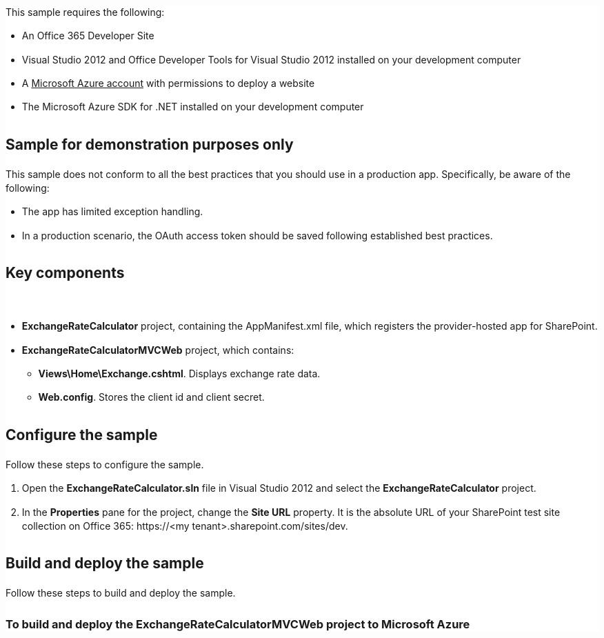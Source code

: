 <div id="sectionSection0">
<p>This sample requires the following:</p>
<ul>
<li>
<p>An Office 365 Developer Site</p>
</li><li>
<p>Visual Studio 2012 and Office Developer Tools for Visual Studio 2012 installed on your development computer</p>
</li><li>
<p>A <a href="https://manage.windowsazure.com" target="_blank">Microsoft Azure account</a> with permissions to deploy a website</p>
</li><li>
<p>The Microsoft Azure SDK for .NET installed on your development computer</p>
</li></ul>
</div>
<h2>Sample for demonstration purposes only</h2>
<div id="sectionSection1">
<p>This sample does not conform to all the best practices that you should use in a production app. Specifically, be aware of the following:</p>
<ul>
<li>
<p>The app has limited exception handling.</p>
</li><li>
<p>In a production scenario, the OAuth access token should be saved following established best practices.</p>
</li></ul>
</div>
<h2>Key components</h2>
<div id="sectionSection2">
<p>&nbsp;</p>
<ul>
<li>
<p><strong>ExchangeRateCalculator</strong> project, containing the AppManifest.xml file, which registers the provider-hosted app for SharePoint.</p>
</li><li>
<p><strong>ExchangeRateCalculatorMVCWeb</strong> project, which contains:</p>
<ul>
<li>
<p><strong>Views\Home\Exchange.cshtml</strong>. Displays exchange rate data.</p>
</li><li>
<p><strong>Web.config</strong>. Stores the client id and client secret.</p>
</li></ul>
</li></ul>
</div>
<h2>Configure the sample</h2>
<div id="sectionSection3">
<p>Follow these steps to configure the sample.</p>
<ol>
<li>
<p>Open the <strong>ExchangeRateCalculator.sln</strong> file in Visual Studio 2012 and select the
<strong>ExchangeRateCalculator</strong> project.</p>
</li><li>
<p>In the <strong><span class="ui">Properties</span></strong> pane for the project, change the
<strong><span class="ui">Site URL</span></strong> property. It is the absolute URL of your SharePoint test site collection on Office 365: https://<span>&lt;my tenant&gt;</span>.sharepoint.com/sites/dev.</p>
</li></ol>
</div>
<h2>Build and deploy the sample</h2>
<div id="sectionSection4">
<p>Follow these steps to build and deploy the sample.</p>
<h3>To build and deploy the ExchangeRateCalculatorMVCWeb project to Microsoft Azure</h3>
<div>
<ol>